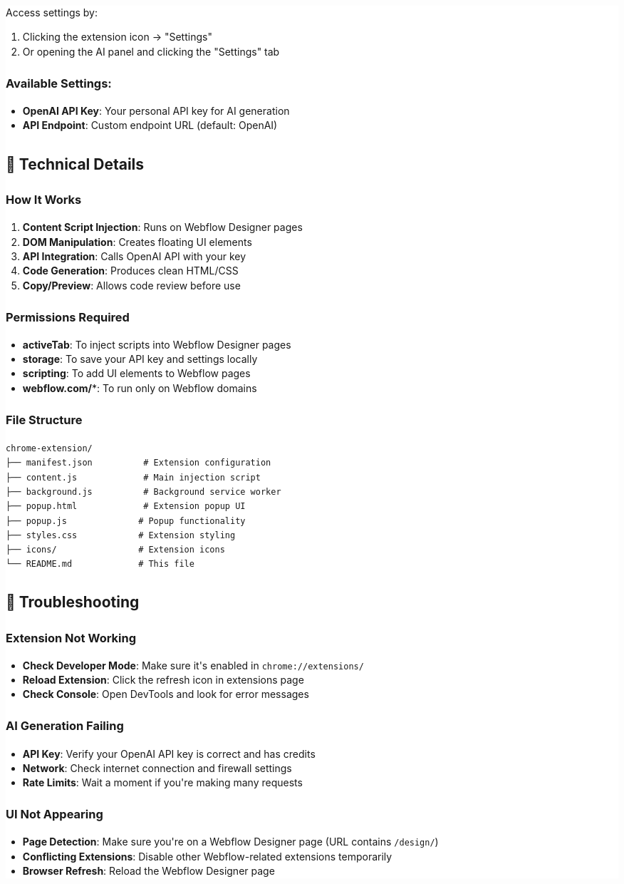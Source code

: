 Access settings by:
1. Clicking the extension icon → "Settings"
2. Or opening the AI panel and clicking the "Settings" tab

### Available Settings:
- **OpenAI API Key**: Your personal API key for AI generation
- **API Endpoint**: Custom endpoint URL (default: OpenAI)

## 🔧 Technical Details

### How It Works
1. **Content Script Injection**: Runs on Webflow Designer pages
2. **DOM Manipulation**: Creates floating UI elements
3. **API Integration**: Calls OpenAI API with your key
4. **Code Generation**: Produces clean HTML/CSS
5. **Copy/Preview**: Allows code review before use

### Permissions Required
- **activeTab**: To inject scripts into Webflow Designer pages
- **storage**: To save your API key and settings locally
- **scripting**: To add UI elements to Webflow pages
- **webflow.com/***: To run only on Webflow domains

### File Structure
```
chrome-extension/
├── manifest.json          # Extension configuration
├── content.js             # Main injection script
├── background.js          # Background service worker
├── popup.html             # Extension popup UI
├── popup.js              # Popup functionality
├── styles.css            # Extension styling
├── icons/                # Extension icons
└── README.md             # This file
```

## 🐛 Troubleshooting

### Extension Not Working
- **Check Developer Mode**: Make sure it's enabled in `chrome://extensions/`
- **Reload Extension**: Click the refresh icon in extensions page
- **Check Console**: Open DevTools and look for error messages

### AI Generation Failing
- **API Key**: Verify your OpenAI API key is correct and has credits
- **Network**: Check internet connection and firewall settings
- **Rate Limits**: Wait a moment if you're making many requests

### UI Not Appearing
- **Page Detection**: Make sure you're on a Webflow Designer page (URL contains `/design/`)
- **Conflicting Extensions**: Disable other Webflow-related extensions temporarily
- **Browser Refresh**: Reload the Webflow Designer page
